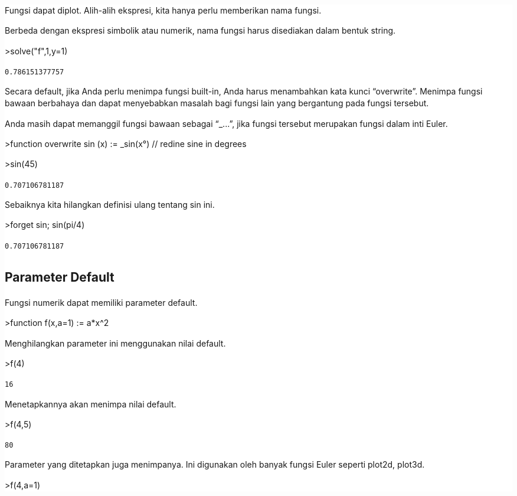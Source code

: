 Fungsi dapat diplot. Alih-alih ekspresi, kita hanya perlu memberikan
nama fungsi.


Berbeda dengan ekspresi simbolik atau numerik, nama fungsi harus
disediakan dalam bentuk string.


\>solve("f",1,y=1)


    0.786151377757

Secara default, jika Anda perlu menimpa fungsi built-in, Anda harus
menambahkan kata kunci “overwrite”. Menimpa fungsi bawaan berbahaya
dan dapat menyebabkan masalah bagi fungsi lain yang bergantung pada
fungsi tersebut.


Anda masih dapat memanggil fungsi bawaan sebagai “_...”, jika fungsi
tersebut merupakan fungsi dalam inti Euler.


\>function overwrite sin (x) := \_sin(x°) // redine sine in degrees

\>sin(45)


    0.707106781187

Sebaiknya kita hilangkan definisi ulang tentang sin ini.


\>forget sin; sin(pi/4)


    0.707106781187

## Parameter Default

Fungsi numerik dapat memiliki parameter default.


\>function f(x,a=1) := a\*x^2


Menghilangkan parameter ini menggunakan nilai default.


\>f(4)


    16

Menetapkannya akan menimpa nilai default.


\>f(4,5)


    80

Parameter yang ditetapkan juga menimpanya. Ini digunakan oleh banyak
fungsi Euler seperti plot2d, plot3d.


\>f(4,a=1)
